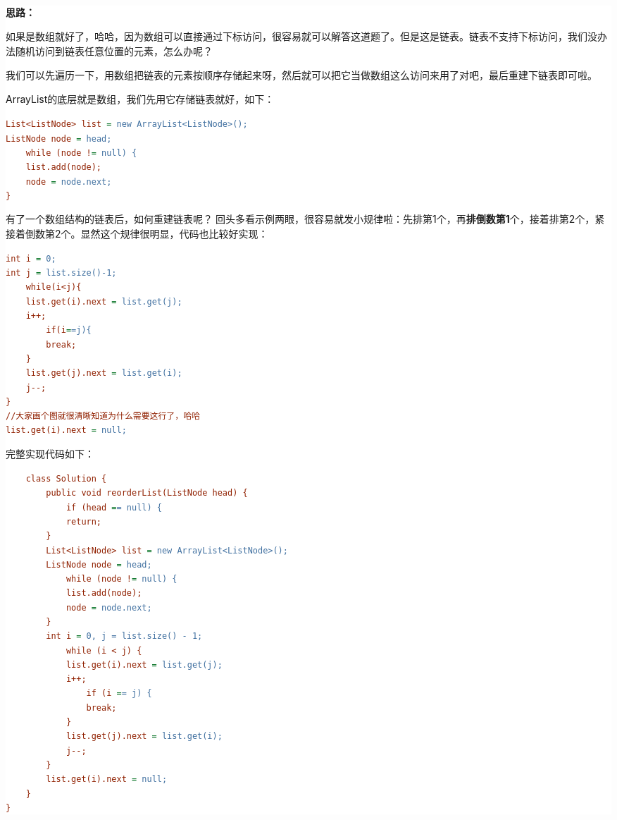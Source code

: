 **思路：**

如果是数组就好了，哈哈，因为数组可以直接通过下标访问，很容易就可以解答这道题了。但是这是链表。链表不支持下标访问，我们没办法随机访问到链表任意位置的元素，怎么办呢？

我们可以先遍历一下，用数组把链表的元素按顺序存储起来呀，然后就可以把它当做数组这么访问来用了对吧，最后重建下链表即可啦。

ArrayList的底层就是数组，我们先用它存储链表就好，如下：

```ini
List<ListNode> list = new ArrayList<ListNode>();
ListNode node = head;
    while (node != null) {
    list.add(node);
    node = node.next;
}
```

有了一个数组结构的链表后，如何重建链表呢？ 回头多看示例两眼，很容易就发小规律啦：先排第1个，再**排倒数第1**个，接着排第2个，紧接着倒数第2个。显然这个规律很明显，代码也比较好实现：

```ini
int i = 0;
int j = list.size()-1;
    while(i<j){
    list.get(i).next = list.get(j);
    i++;
        if(i==j){
        break;
    }
    list.get(j).next = list.get(i);
    j--;
}
//大家画个图就很清晰知道为什么需要这行了，哈哈
list.get(i).next = null;

```

完整实现代码如下：

```ini
    class Solution {
        public void reorderList(ListNode head) {
            if (head == null) {
            return;
        }
        List<ListNode> list = new ArrayList<ListNode>();
        ListNode node = head;
            while (node != null) {
            list.add(node);
            node = node.next;
        }
        int i = 0, j = list.size() - 1;
            while (i < j) {
            list.get(i).next = list.get(j);
            i++;
                if (i == j) {
                break;
            }
            list.get(j).next = list.get(i);
            j--;
        }
        list.get(i).next = null;
    }
}
```

